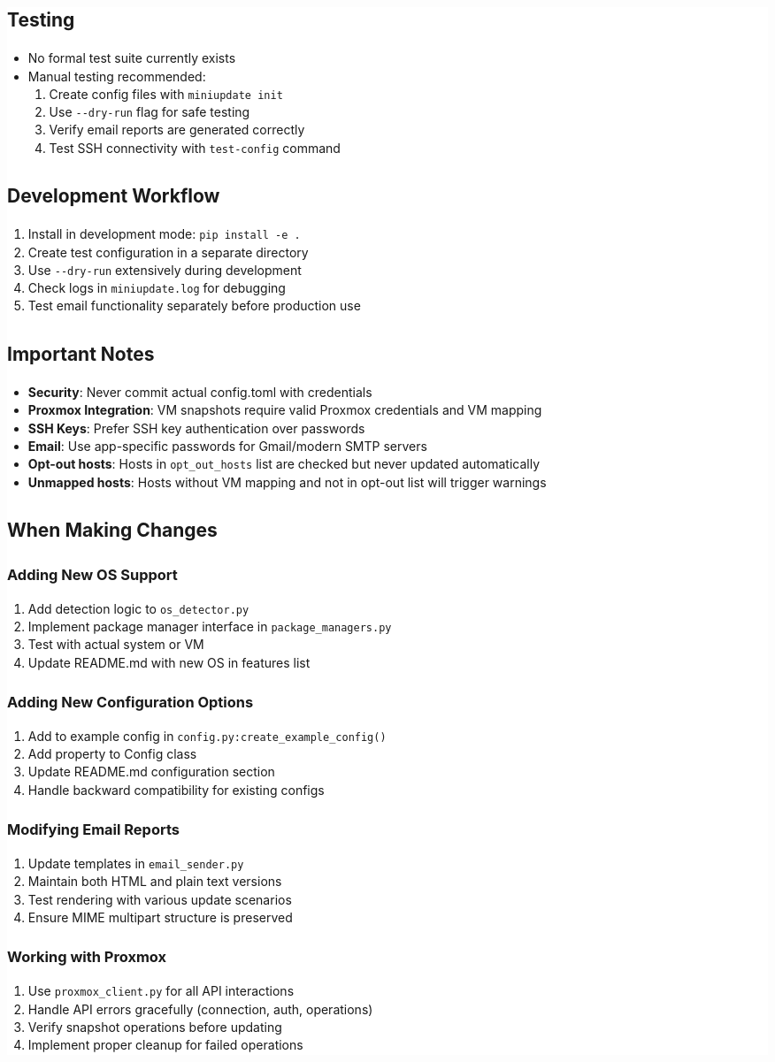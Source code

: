 ## Testing

- No formal test suite currently exists
- Manual testing recommended:
  1. Create config files with `miniupdate init`
  2. Use `--dry-run` flag for safe testing
  3. Verify email reports are generated correctly
  4. Test SSH connectivity with `test-config` command

## Development Workflow

1. Install in development mode: `pip install -e .`
2. Create test configuration in a separate directory
3. Use `--dry-run` extensively during development
4. Check logs in `miniupdate.log` for debugging
5. Test email functionality separately before production use

## Important Notes

- **Security**: Never commit actual config.toml with credentials
- **Proxmox Integration**: VM snapshots require valid Proxmox credentials and VM mapping
- **SSH Keys**: Prefer SSH key authentication over passwords
- **Email**: Use app-specific passwords for Gmail/modern SMTP servers
- **Opt-out hosts**: Hosts in `opt_out_hosts` list are checked but never updated automatically
- **Unmapped hosts**: Hosts without VM mapping and not in opt-out list will trigger warnings

## When Making Changes

### Adding New OS Support

1. Add detection logic to `os_detector.py`
2. Implement package manager interface in `package_managers.py`
3. Test with actual system or VM
4. Update README.md with new OS in features list

### Adding New Configuration Options

1. Add to example config in `config.py:create_example_config()`
2. Add property to Config class
3. Update README.md configuration section
4. Handle backward compatibility for existing configs

### Modifying Email Reports

1. Update templates in `email_sender.py`
2. Maintain both HTML and plain text versions
3. Test rendering with various update scenarios
4. Ensure MIME multipart structure is preserved

### Working with Proxmox

1. Use `proxmox_client.py` for all API interactions
2. Handle API errors gracefully (connection, auth, operations)
3. Verify snapshot operations before updating
4. Implement proper cleanup for failed operations
